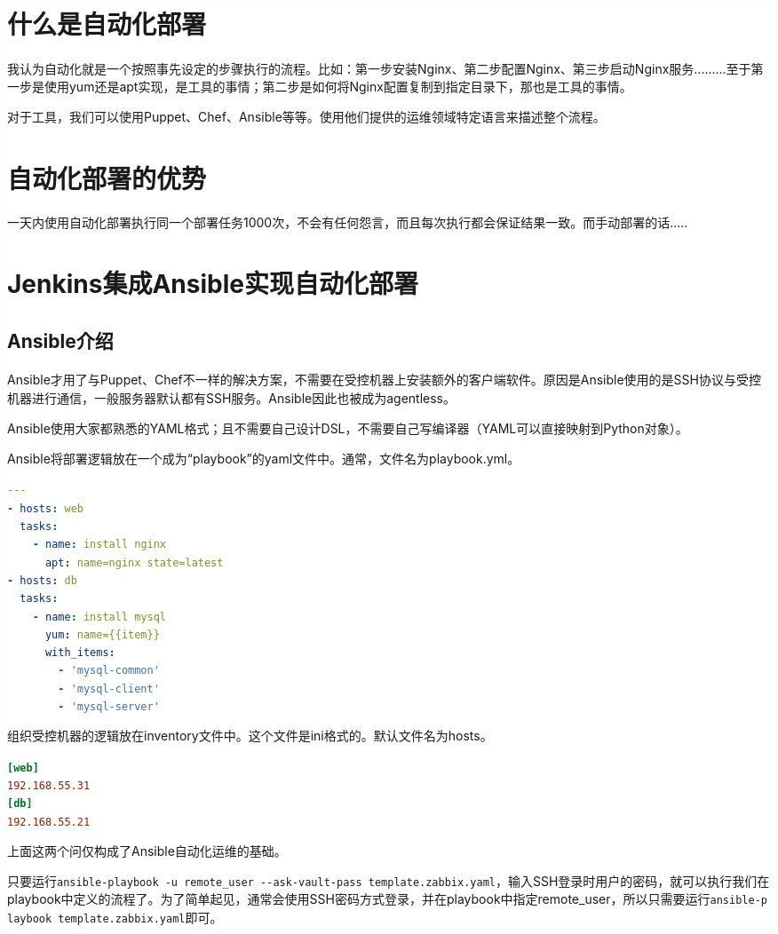# 什么是自动化部署

我认为自动化就是一个按照事先设定的步骤执行的流程。比如：第一步安装Nginx、第二步配置Nginx、第三步启动Nginx服务.........至于第一步是使用yum还是apt实现，是工具的事情；第二步是如何将Nginx配置复制到指定目录下，那也是工具的事情。

对于工具，我们可以使用Puppet、Chef、Ansible等等。使用他们提供的运维领域特定语言来描述整个流程。

# 自动化部署的优势

一天内使用自动化部署执行同一个部署任务1000次，不会有任何怨言，而且每次执行都会保证结果一致。而手动部署的话.....

# Jenkins集成Ansible实现自动化部署

## Ansible介绍

Ansible才用了与Puppet、Chef不一样的解决方案，不需要在受控机器上安装额外的客户端软件。原因是Ansible使用的是SSH协议与受控机器进行通信，一般服务器默认都有SSH服务。Ansible因此也被成为agentless。

Ansible使用大家都熟悉的YAML格式；且不需要自己设计DSL，不需要自己写编译器（YAML可以直接映射到Python对象）。

Ansible将部署逻辑放在一个成为“playbook”的yaml文件中。通常，文件名为playbook.yml。

```YAML
---
- hosts: web
  tasks:
    - name: install nginx
      apt: name=nginx state=latest
- hosts: db
  tasks:
    - name: install mysql
      yum: name={{item}}
      with_items:
        - 'mysql-common'
        - 'mysql-client'
        - 'mysql-server'
```

组织受控机器的逻辑放在inventory文件中。这个文件是ini格式的。默认文件名为hosts。

```INI
[web]
192.168.55.31
[db]
192.168.55.21
```

上面这两个问仅构成了Ansible自动化运维的基础。

只要运行`ansible-playbook -u remote_user --ask-vault-pass template.zabbix.yaml`，输入SSH登录时用户的密码，就可以执行我们在playbook中定义的流程了。为了简单起见，通常会使用SSH密码方式登录，并在playbook中指定remote_user，所以只需要运行`ansible-playbook template.zabbix.yaml`即可。
